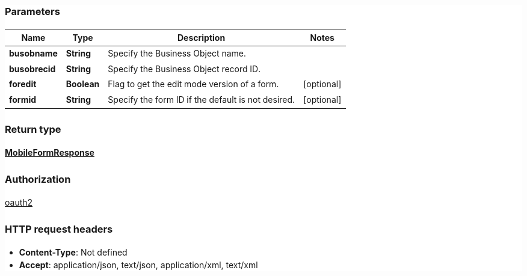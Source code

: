 ### Parameters

Name | Type | Description  | Notes
------------- | ------------- | ------------- | -------------
 **busobname** | **String**| Specify the Business Object name. | 
 **busobrecid** | **String**| Specify the Business Object record ID. | 
 **foredit** | **Boolean**| Flag to get the edit mode version of a form. | [optional] 
 **formid** | **String**| Specify the form ID if the default is not desired. | [optional] 

### Return type

[**MobileFormResponse**](MobileFormResponse.md)

### Authorization

[oauth2](../README.md#oauth2)

### HTTP request headers

 - **Content-Type**: Not defined
 - **Accept**: application/json, text/json, application/xml, text/xml

